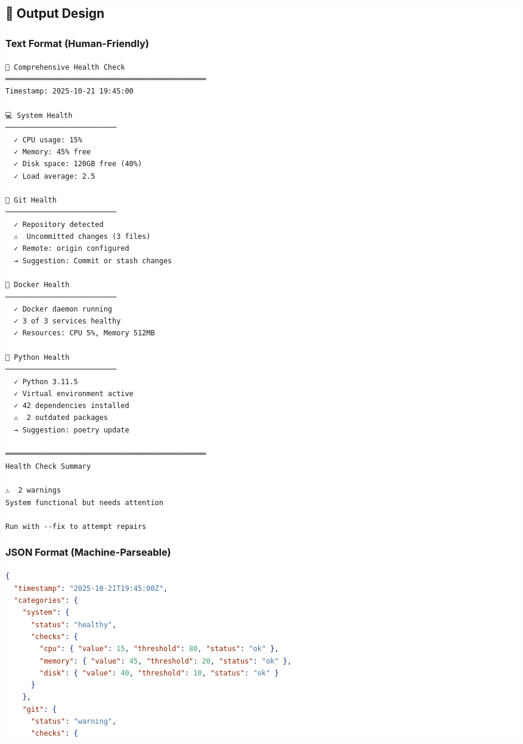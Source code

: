 
## 🎨 Output Design

### Text Format (Human-Friendly)

```
🏥 Comprehensive Health Check
═══════════════════════════════════════════════
Timestamp: 2025-10-21 19:45:00

💻 System Health
──────────────────────────
  ✓ CPU usage: 15%
  ✓ Memory: 45% free
  ✓ Disk space: 120GB free (40%)
  ✓ Load average: 2.5

🔧 Git Health
──────────────────────────
  ✓ Repository detected
  ⚠  Uncommitted changes (3 files)
  ✓ Remote: origin configured
  → Suggestion: Commit or stash changes

🐳 Docker Health
──────────────────────────
  ✓ Docker daemon running
  ✓ 3 of 3 services healthy
  ✓ Resources: CPU 5%, Memory 512MB

🐍 Python Health
──────────────────────────
  ✓ Python 3.11.5
  ✓ Virtual environment active
  ✓ 42 dependencies installed
  ⚠  2 outdated packages
  → Suggestion: poetry update

═══════════════════════════════════════════════
Health Check Summary

⚠  2 warnings
System functional but needs attention

Run with --fix to attempt repairs
```

### JSON Format (Machine-Parseable)

```json
{
  "timestamp": "2025-10-21T19:45:00Z",
  "categories": {
    "system": {
      "status": "healthy",
      "checks": {
        "cpu": { "value": 15, "threshold": 80, "status": "ok" },
        "memory": { "value": 45, "threshold": 20, "status": "ok" },
        "disk": { "value": 40, "threshold": 10, "status": "ok" }
      }
    },
    "git": {
      "status": "warning",
      "checks": {
```